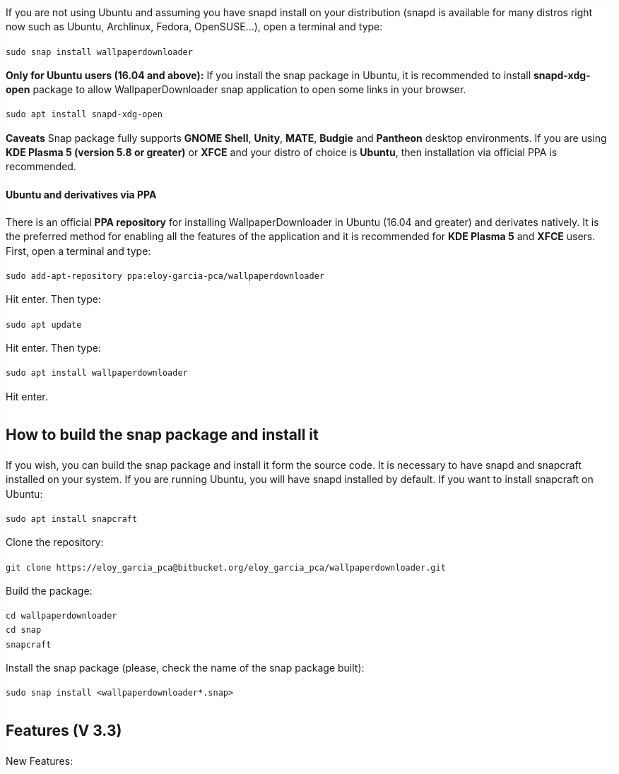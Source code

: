 If you are not using Ubuntu and assuming you have snapd install on your distribution (snapd is available for many distros right now such as Ubuntu, Archlinux, Fedora, OpenSUSE...), open a terminal and 
type:

    sudo snap install wallpaperdownloader

**Only for Ubuntu users (16.04 and above):** If you install the snap package in Ubuntu, it is recommended to install **snapd-xdg-open** package to allow WallpaperDownloader snap 
application to open some links in your browser.

    sudo apt install snapd-xdg-open

**Caveats**
Snap package fully supports **GNOME Shell**, **Unity**, **MATE**, **Budgie** and **Pantheon** desktop environments. If you are using **KDE Plasma 5 (version 5.8 or greater)** or **XFCE** 
and your distro of choice is **Ubuntu**, then installation via official PPA is recommended.

#### Ubuntu and derivatives via PPA ####
There is an official **PPA repository** for installing WallpaperDownloader in Ubuntu (16.04 and greater) and derivates natively. It is the preferred method for enabling all the features of the application and it is recommended for **KDE Plasma 5** and **XFCE** users. First, open a terminal and type:

    sudo add-apt-repository ppa:eloy-garcia-pca/wallpaperdownloader

Hit enter. Then type:

    sudo apt update

Hit enter. Then type:

    sudo apt install wallpaperdownloader

Hit enter.

## How to build the snap package and install it ##
If you wish, you can build the snap package and install it form the source code. It is necessary to have snapd and snapcraft installed on your system. If you are running Ubuntu, you will have snapd installed by default. If you want to install snapcraft on Ubuntu:

    sudo apt install snapcraft

Clone the repository:

    git clone https://eloy_garcia_pca@bitbucket.org/eloy_garcia_pca/wallpaperdownloader.git

Build the package:

    cd wallpaperdownloader
    cd snap
    snapcraft

Install the snap package (please, check the name of the snap package built):

    sudo snap install <wallpaperdownloader*.snap>


## Features (V 3.3) ##
New Features:
